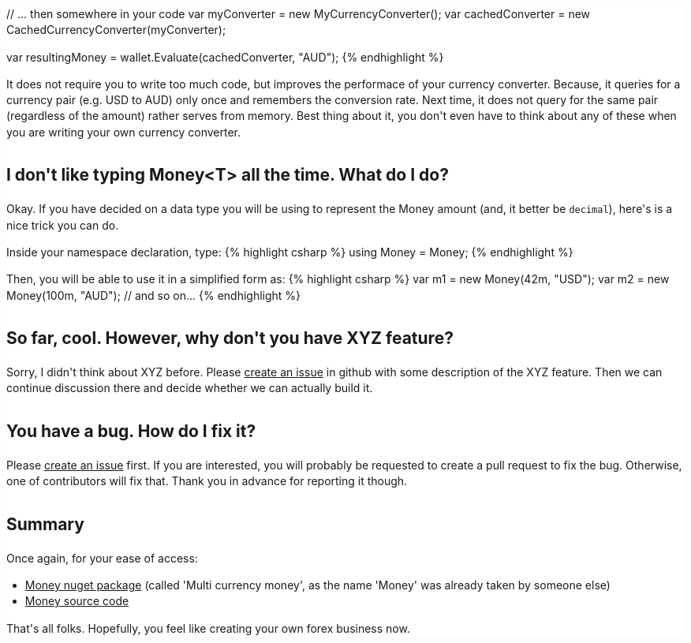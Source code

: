 // ... then somewhere in your code
var myConverter = new MyCurrencyConverter();
var cachedConverter = new CachedCurrencyConverter<decimal>(myConverter);

var resultingMoney = wallet.Evaluate(cachedConverter, "AUD");
{% endhighlight %}

It does not require you to write too much code, but improves the performace of 
your currency converter. Because, it queries for a currency pair (e.g. USD to AUD) only once
and remembers the conversion rate. Next time, it does not query for the same pair (regardless of the amount)
rather serves from memory.
Best thing about it, you don't even have to
think about any of these when you are writing your own currency converter.

## I don't like typing Money&lt;T&gt; all the time. What do I do?
Okay. If you have decided on a data type you will be using to 
represent the Money amount (and, it better be `decimal`),
here's is a nice trick you can do.

Inside your namespace declaration, type:
{% highlight csharp %}
using Money = Money<decimal>;
{% endhighlight %}

Then, you will be able to use it in a simplified form as:
{% highlight csharp %}
var m1 = new Money(42m, "USD");
var m2 = new Money(100m, "AUD");
// and so on...
{% endhighlight %}

## So far, cool. However, why don't you have XYZ feature?
Sorry, I didn't think about XYZ before. 
Please [create an issue](https://github.com/zpbappi/money/issues) 
in github with some description of the XYZ feature. 
Then we can continue discussion there and decide whether we can actually build it.

## You have a bug. How do I fix it?
Please [create an issue](https://github.com/zpbappi/money/issues) first.
If you are interested, you will probably be requested to create a pull request 
to fix the bug. Otherwise, one of contributors will fix that. Thank you in advance
for reporting it though.

## Summary
Once again, for your ease of access:

- [Money nuget package](https://www.nuget.org/packages/Multi-Currency-Money/) (called 'Multi currency money', as the name 'Money' was already taken by someone else)
- [Money source code](https://github.com/zpbappi/money)

That's all folks. Hopefully, you feel like creating your own forex business now.